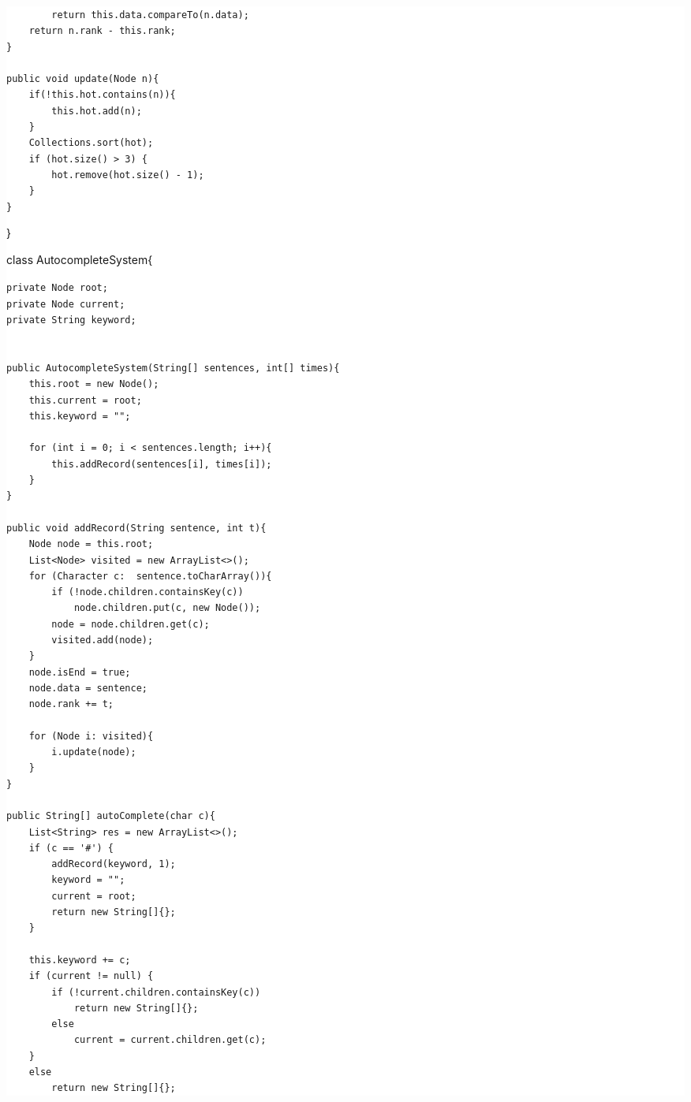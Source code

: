             return this.data.compareTo(n.data);
        return n.rank - this.rank;
    }

    public void update(Node n){
        if(!this.hot.contains(n)){
            this.hot.add(n);
        }
        Collections.sort(hot);
        if (hot.size() > 3) {
            hot.remove(hot.size() - 1);
        }
    }
}

class AutocompleteSystem{

    private Node root;
    private Node current;
    private String keyword;


    public AutocompleteSystem(String[] sentences, int[] times){
        this.root = new Node();
        this.current = root;
        this.keyword = "";

        for (int i = 0; i < sentences.length; i++){
            this.addRecord(sentences[i], times[i]);
        }
    }
    
    public void addRecord(String sentence, int t){
        Node node = this.root;
        List<Node> visited = new ArrayList<>();
        for (Character c:  sentence.toCharArray()){
            if (!node.children.containsKey(c))
                node.children.put(c, new Node());
            node = node.children.get(c);
            visited.add(node);
        }
        node.isEnd = true;
        node.data = sentence;
        node.rank += t;

        for (Node i: visited){
            i.update(node);
        }
    }

    public String[] autoComplete(char c){
        List<String> res = new ArrayList<>();
        if (c == '#') {
            addRecord(keyword, 1);
            keyword = "";
            current = root;
            return new String[]{};
        }
        
        this.keyword += c;
        if (current != null) {
            if (!current.children.containsKey(c))
                return new String[]{};
            else
                current = current.children.get(c);
        }
        else
            return new String[]{};